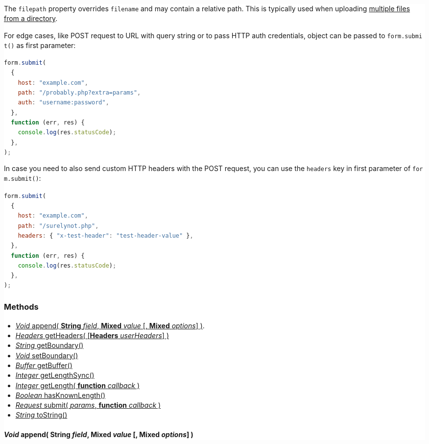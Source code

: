 The `filepath` property overrides `filename` and may contain a relative path. This is typically used when uploading [multiple files from a directory](https://wicg.github.io/entries-api/#dom-htmlinputelement-webkitdirectory).

For edge cases, like POST request to URL with query string or to pass HTTP auth credentials, object can be passed to `form.submit()` as first parameter:

```javascript
form.submit(
  {
    host: "example.com",
    path: "/probably.php?extra=params",
    auth: "username:password",
  },
  function (err, res) {
    console.log(res.statusCode);
  },
);
```

In case you need to also send custom HTTP headers with the POST request, you can use the `headers` key in first parameter of `form.submit()`:

```javascript
form.submit(
  {
    host: "example.com",
    path: "/surelynot.php",
    headers: { "x-test-header": "test-header-value" },
  },
  function (err, res) {
    console.log(res.statusCode);
  },
);
```

### Methods

- [_Void_ append( **String** _field_, **Mixed** _value_ [, **Mixed** _options_] )](https://github.com/form-data/form-data#void-append-string-field-mixed-value--mixed-options-).
- [_Headers_ getHeaders( [**Headers** _userHeaders_] )](https://github.com/form-data/form-data#array-getheaders-array-userheaders-)
- [_String_ getBoundary()](https://github.com/form-data/form-data#string-getboundary)
- [_Void_ setBoundary()](https://github.com/form-data/form-data#void-setboundary)
- [_Buffer_ getBuffer()](https://github.com/form-data/form-data#buffer-getbuffer)
- [_Integer_ getLengthSync()](https://github.com/form-data/form-data#integer-getlengthsync)
- [_Integer_ getLength( **function** _callback_ )](https://github.com/form-data/form-data#integer-getlength-function-callback-)
- [_Boolean_ hasKnownLength()](https://github.com/form-data/form-data#boolean-hasknownlength)
- [_Request_ submit( _params_, **function** _callback_ )](https://github.com/form-data/form-data#request-submit-params-function-callback-)
- [_String_ toString()](https://github.com/form-data/form-data#string-tostring)

#### _Void_ append( **String** _field_, **Mixed** _value_ [, **Mixed** _options_] )


[xhr2-fd]: http://dev.w3.org/2006/webapi/XMLHttpRequest-2/Overview.html#the-formdata-interface